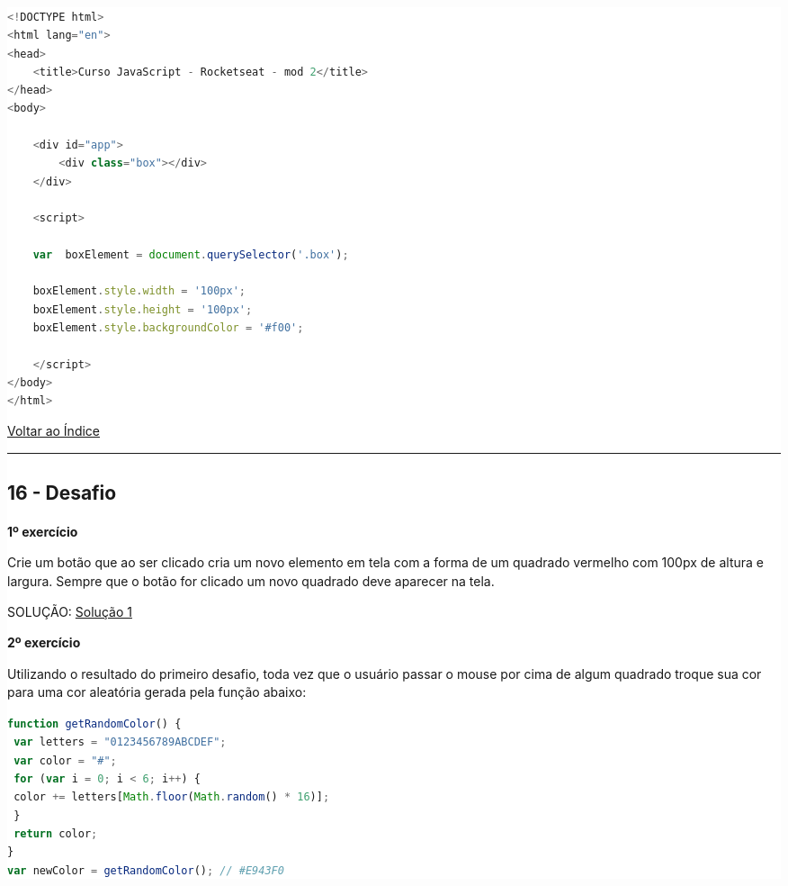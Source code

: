 ```javascript
<!DOCTYPE html>
<html lang="en">
<head>
    <title>Curso JavaScript - Rocketseat - mod 2</title>
</head>
<body>

    <div id="app">
        <div class="box"></div>
    </div>

    <script>

    var  boxElement = document.querySelector('.box');

    boxElement.style.width = '100px';
    boxElement.style.height = '100px';
    boxElement.style.backgroundColor = '#f00';

    </script>
</body>
</html>
```

[Voltar ao Índice](#indice)

---


## <a name="parte16">16 - Desafio</a>

**1º exercício**

Crie um botão que ao ser clicado cria um novo elemento em tela com a forma de um quadrado vermelho com 100px de altura e largura. Sempre que o botão for clicado um novo quadrado deve aparecer na tela.

SOLUÇÃO: [Solução 1](02-Manipulando-DOM/exerc_1.html)

**2º exercício**

Utilizando o resultado do primeiro desafio, toda vez que o usuário passar o mouse por cima de algum quadrado troque sua cor para uma cor aleatória gerada pela função abaixo:

```javascript
function getRandomColor() {
 var letters = "0123456789ABCDEF";
 var color = "#";
 for (var i = 0; i < 6; i++) {
 color += letters[Math.floor(Math.random() * 16)];
 }
 return color;
}
var newColor = getRandomColor(); // #E943F0
```
